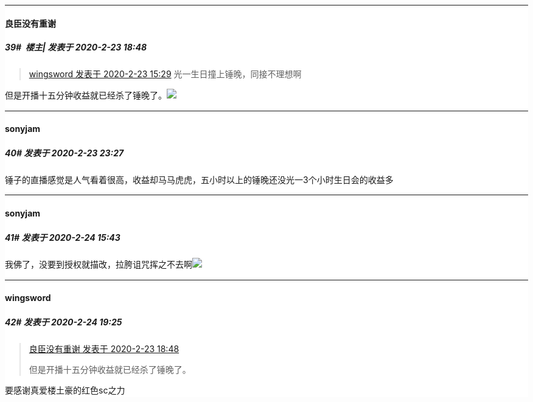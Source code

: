 





*****

####  良臣没有重谢  
##### 39#         楼主| 发表于 2020-2-23 18:48



<blockquote><a href="httphttps://bbs.saraba1st.com/2b/forum.php?mod=redirect&amp;goto=findpost&amp;pid=46499563&amp;ptid=1914342" target="_blank">wingsword 发表于 2020-2-23 15:29</a>
光一生日撞上锤晚，同接不理想啊</blockquote>
但是开播十五分钟收益就已经杀了锤晚了。<img src="https://static.saraba1st.com/image/smiley/face2017/046.png" referrerpolicy="no-referrer">







*****

####  sonyjam  
##### 40#       发表于 2020-2-23 23:27




锤子的直播感觉是人气看着很高，收益却马马虎虎，五小时以上的锤晚还没光一3个小时生日会的收益多







*****

####  sonyjam  
##### 41#       发表于 2020-2-24 15:43




我佛了，没要到授权就描改，拉胯诅咒挥之不去啊<img src="https://static.saraba1st.com/image/smiley/face2017/068.png" referrerpolicy="no-referrer">







*****

####  wingsword  
##### 42#       发表于 2020-2-24 19:25



<blockquote><a href="httphttps://bbs.saraba1st.com/2b/forum.php?mod=redirect&amp;goto=findpost&amp;pid=46501063&amp;ptid=1914342" target="_blank">良臣没有重谢 发表于 2020-2-23 18:48</a>

但是开播十五分钟收益就已经杀了锤晚了。</blockquote>
要感谢真爱楼土豪的红色sc之力
